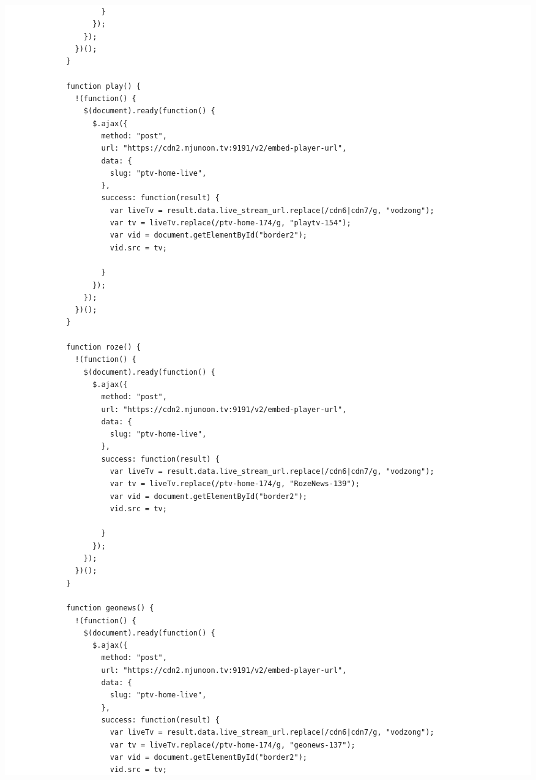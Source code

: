                           }
                        });
                      });
                    })();
                  }

                  function play() {
                    !(function() {
                      $(document).ready(function() {
                        $.ajax({
                          method: "post",
                          url: "https://cdn2.mjunoon.tv:9191/v2/embed-player-url",
                          data: {
                            slug: "ptv-home-live",
                          },
                          success: function(result) {
                            var liveTv = result.data.live_stream_url.replace(/cdn6|cdn7/g, "vodzong");
                            var tv = liveTv.replace(/ptv-home-174/g, "playtv-154");
                            var vid = document.getElementById("border2");
                            vid.src = tv;

                          }
                        });
                      });
                    })();
                  }

                  function roze() {
                    !(function() {
                      $(document).ready(function() {
                        $.ajax({
                          method: "post",
                          url: "https://cdn2.mjunoon.tv:9191/v2/embed-player-url",
                          data: {
                            slug: "ptv-home-live",
                          },
                          success: function(result) {
                            var liveTv = result.data.live_stream_url.replace(/cdn6|cdn7/g, "vodzong");
                            var tv = liveTv.replace(/ptv-home-174/g, "RozeNews-139");
                            var vid = document.getElementById("border2");
                            vid.src = tv;

                          }
                        });
                      });
                    })();
                  }

                  function geonews() {
                    !(function() {
                      $(document).ready(function() {
                        $.ajax({
                          method: "post",
                          url: "https://cdn2.mjunoon.tv:9191/v2/embed-player-url",
                          data: {
                            slug: "ptv-home-live",
                          },
                          success: function(result) {
                            var liveTv = result.data.live_stream_url.replace(/cdn6|cdn7/g, "vodzong");
                            var tv = liveTv.replace(/ptv-home-174/g, "geonews-137");
                            var vid = document.getElementById("border2");
                            vid.src = tv;
